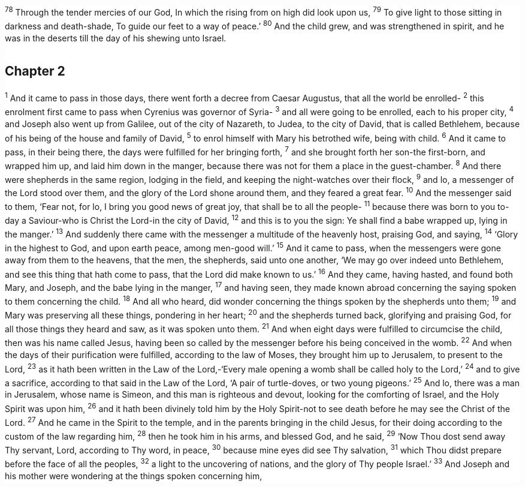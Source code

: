 <sup>78</sup> Through the tender mercies of our God, In which the rising from on high did look upon us,
<sup>79</sup> To give light to those sitting in darkness and death-shade, To guide our feet to a way of peace.’
<sup>80</sup> And the child grew, and was strengthened in spirit, and he was in the deserts till the day of his shewing unto Israel.
## Chapter 2

<sup>1</sup> And it came to pass in those days, there went forth a decree from Caesar Augustus, that all the world be enrolled-
<sup>2</sup> this enrolment first came to pass when Cyrenius was governor of Syria-
<sup>3</sup> and all were going to be enrolled, each to his proper city,
<sup>4</sup> and Joseph also went up from Galilee, out of the city of Nazareth, to Judea, to the city of David, that is called Bethlehem, because of his being of the house and family of David,
<sup>5</sup> to enrol himself with Mary his betrothed wife, being with child.
<sup>6</sup> And it came to pass, in their being there, the days were fulfilled for her bringing forth,
<sup>7</sup> and she brought forth her son-the first-born, and wrapped him up, and laid him down in the manger, because there was not for them a place in the guest-chamber.
<sup>8</sup> And there were shepherds in the same region, lodging in the field, and keeping the night-watches over their flock,
<sup>9</sup> and lo, a messenger of the Lord stood over them, and the glory of the Lord shone around them, and they feared a great fear.
<sup>10</sup> And the messenger said to them, ‘Fear not, for lo, I bring you good news of great joy, that shall be to all the people-
<sup>11</sup> because there was born to you to-day a Saviour-who is Christ the Lord-in the city of David,
<sup>12</sup> and this is to you the sign: Ye shall find a babe wrapped up, lying in the manger.’
<sup>13</sup> And suddenly there came with the messenger a multitude of the heavenly host, praising God, and saying,
<sup>14</sup> ‘Glory in the highest to God, and upon earth peace, among men-good will.’
<sup>15</sup> And it came to pass, when the messengers were gone away from them to the heavens, that the men, the shepherds, said unto one another, ‘We may go over indeed unto Bethlehem, and see this thing that hath come to pass, that the Lord did make known to us.’
<sup>16</sup> And they came, having hasted, and found both Mary, and Joseph, and the babe lying in the manger,
<sup>17</sup> and having seen, they made known abroad concerning the saying spoken to them concerning the child.
<sup>18</sup> And all who heard, did wonder concerning the things spoken by the shepherds unto them;
<sup>19</sup> and Mary was preserving all these things, pondering in her heart;
<sup>20</sup> and the shepherds turned back, glorifying and praising God, for all those things they heard and saw, as it was spoken unto them.
<sup>21</sup> And when eight days were fulfilled to circumcise the child, then was his name called Jesus, having been so called by the messenger before his being conceived in the womb.
<sup>22</sup> And when the days of their purification were fulfilled, according to the law of Moses, they brought him up to Jerusalem, to present to the Lord,
<sup>23</sup> as it hath been written in the Law of the Lord,-‘Every male opening a womb shall be called holy to the Lord,’
<sup>24</sup> and to give a sacrifice, according to that said in the Law of the Lord, ‘A pair of turtle-doves, or two young pigeons.’
<sup>25</sup> And lo, there was a man in Jerusalem, whose name is Simeon, and this man is righteous and devout, looking for the comforting of Israel, and the Holy Spirit was upon him,
<sup>26</sup> and it hath been divinely told him by the Holy Spirit-not to see death before he may see the Christ of the Lord.
<sup>27</sup> And he came in the Spirit to the temple, and in the parents bringing in the child Jesus, for their doing according to the custom of the law regarding him,
<sup>28</sup> then he took him in his arms, and blessed God, and he said,
<sup>29</sup> ‘Now Thou dost send away Thy servant, Lord, according to Thy word, in peace,
<sup>30</sup> because mine eyes did see Thy salvation,
<sup>31</sup> which Thou didst prepare before the face of all the peoples,
<sup>32</sup> a light to the uncovering of nations, and the glory of Thy people Israel.’
<sup>33</sup> And Joseph and his mother were wondering at the things spoken concerning him,